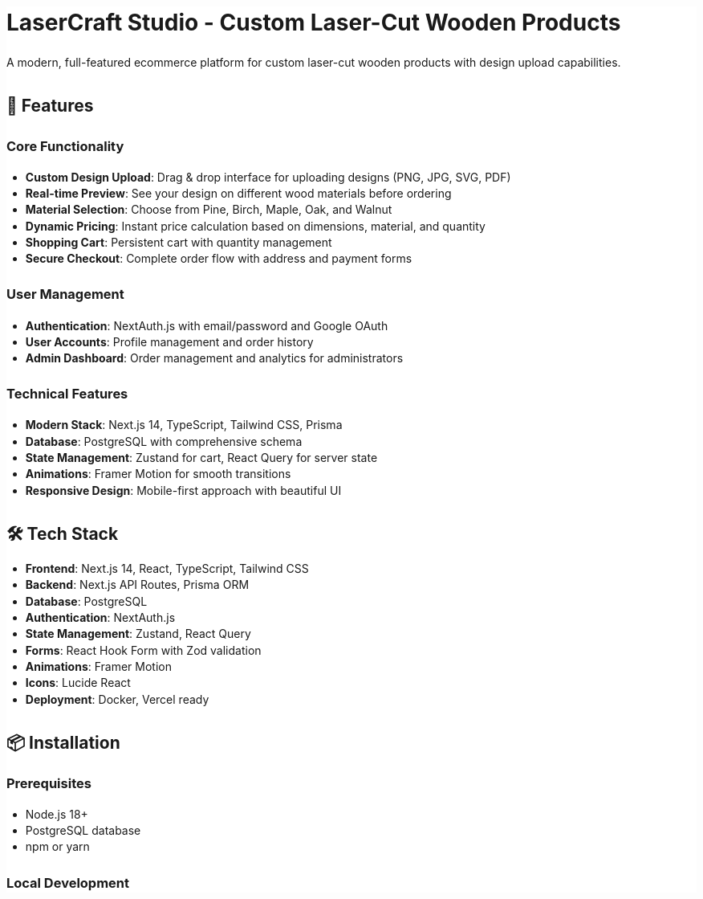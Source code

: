 # LaserCraft Studio - Custom Laser-Cut Wooden Products

A modern, full-featured ecommerce platform for custom laser-cut wooden products with design upload capabilities.

## 🚀 Features

### Core Functionality
- **Custom Design Upload**: Drag & drop interface for uploading designs (PNG, JPG, SVG, PDF)
- **Real-time Preview**: See your design on different wood materials before ordering
- **Material Selection**: Choose from Pine, Birch, Maple, Oak, and Walnut
- **Dynamic Pricing**: Instant price calculation based on dimensions, material, and quantity
- **Shopping Cart**: Persistent cart with quantity management
- **Secure Checkout**: Complete order flow with address and payment forms

### User Management
- **Authentication**: NextAuth.js with email/password and Google OAuth
- **User Accounts**: Profile management and order history
- **Admin Dashboard**: Order management and analytics for administrators

### Technical Features
- **Modern Stack**: Next.js 14, TypeScript, Tailwind CSS, Prisma
- **Database**: PostgreSQL with comprehensive schema
- **State Management**: Zustand for cart, React Query for server state
- **Animations**: Framer Motion for smooth transitions
- **Responsive Design**: Mobile-first approach with beautiful UI

## 🛠️ Tech Stack

- **Frontend**: Next.js 14, React, TypeScript, Tailwind CSS
- **Backend**: Next.js API Routes, Prisma ORM
- **Database**: PostgreSQL
- **Authentication**: NextAuth.js
- **State Management**: Zustand, React Query
- **Forms**: React Hook Form with Zod validation
- **Animations**: Framer Motion
- **Icons**: Lucide React
- **Deployment**: Docker, Vercel ready

## 📦 Installation

### Prerequisites
- Node.js 18+
- PostgreSQL database
- npm or yarn

### Local Development
